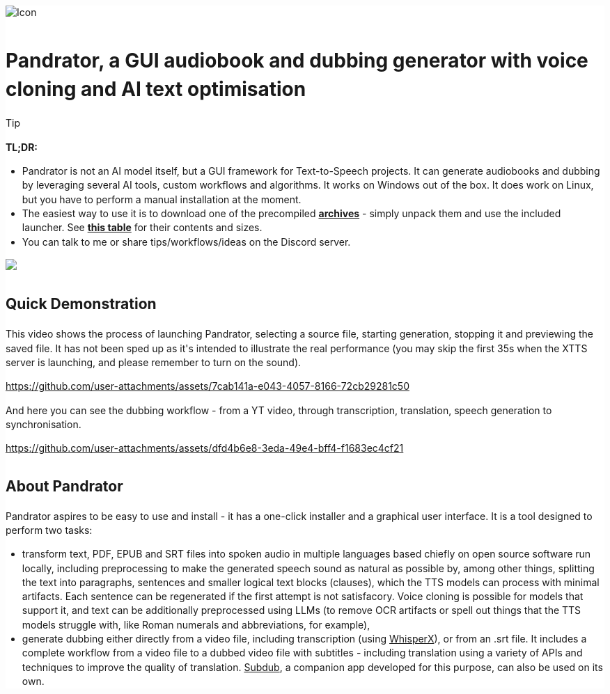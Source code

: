 <p align="left">
  <img src="pandrator.png" alt="Icon" width="200" height="200"/>
</p>

# Pandrator, a GUI audiobook and dubbing generator with voice cloning and AI text optimisation
>[!TIP]
>**TL;DR:**
> - Pandrator is not an AI model itself, but a GUI framework for Text-to-Speech projects. It can generate audiobooks and dubbing by leveraging several AI tools, custom workflows and algorithms. It works on Windows out of the box. It does work on Linux, but you have to perform a manual installation at the moment.
> - The easiest way to use it is to download one of the precompiled **[archives](https://1drv.ms/f/s!AgSiDu9lV3iMnPFKPO5BB_c72OLjtQ?e=3fRZMG)** - simply unpack them and use the included launcher. See **[this table](#self-contained-packages)** for their contents and sizes.
> - You can talk to me or share tips/workflows/ideas on the Discord server.
>
> [![](https://dcbadge.limes.pink/api/server/JZzHv3MnaV)](https://discord.gg/https://discord.gg/JZzHv3MnaV)



## Quick Demonstration
This video shows the process of launching Pandrator, selecting a source file, starting generation, stopping it and previewing the saved file. It has not been sped up as it's intended to illustrate the real performance (you may skip the first 35s when the XTTS server is launching, and please remember to turn on the sound). 

https://github.com/user-attachments/assets/7cab141a-e043-4057-8166-72cb29281c50

And here you can see the dubbing workflow - from a YT video, through transcription, translation, speech generation to synchronisation. 

https://github.com/user-attachments/assets/dfd4b6e8-3eda-49e4-bff4-f1683ec4cf21

## About Pandrator

Pandrator aspires to be easy to use and install - it has a one-click installer and a graphical user interface. It is a tool designed to perform two tasks: 
- transform text, PDF, EPUB and SRT files into spoken audio in multiple languages based chiefly on open source software run locally, including preprocessing to make the generated speech sound as natural as possible by, among other things, splitting the text into paragraphs, sentences and smaller logical text blocks (clauses), which the TTS models can process with minimal artifacts. Each sentence can be regenerated if the first attempt is not satisfacory. Voice cloning is possible for models that support it, and text can be additionally preprocessed using LLMs (to remove OCR artifacts or spell out things that the TTS models struggle with, like Roman numerals and abbreviations, for example),
- generate dubbing either directly from a video file, including transcription (using [WhisperX](https://github.com/m-bain/whisperX)), or from an .srt file. It includes a complete workflow from a video file to a dubbed video file with subtitles - including translation using a variety of APIs and techniques to improve the quality of translation. [Subdub](https://github.com/lukaszliniewicz/Subdub), a companion app developed for this purpose, can also be used on its own.  
